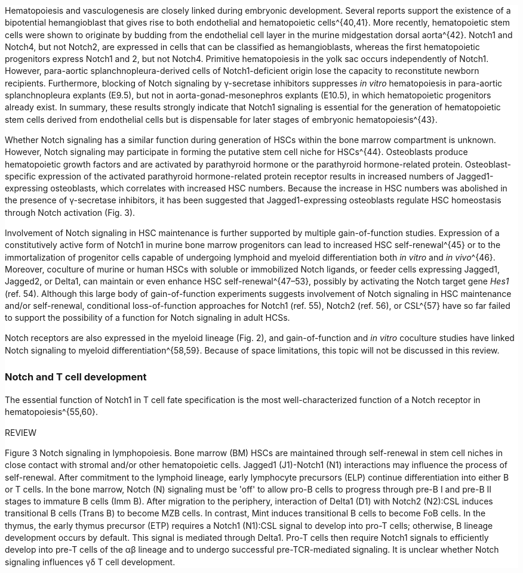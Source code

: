Hematopoiesis and vasculogenesis are closely linked during embryonic development. Several reports support the existence of a bipotential hemangioblast that gives rise to both endothelial and hematopoietic cells^{40,41}. More recently, hematopoietic stem cells were shown to originate by budding from the endothelial cell layer in the murine midgestation dorsal aorta^{42}. Notch1 and Notch4, but not Notch2, are expressed in cells that can be classified as hemangioblasts, whereas the first hematopoietic progenitors express Notch1 and 2, but not Notch4. Primitive hematopoiesis in the yolk sac occurs independently of Notch1. However, para-aortic splanchnopleura-derived cells of Notch1-deficient origin lose the capacity to reconstitute newborn recipients. Furthermore, blocking of Notch signaling by γ-secretase inhibitors suppresses *in vitro* hematopoiesis in para-aortic splanchnopleura explants (E9.5), but not in aorta-gonad-mesonephros explants (E10.5), in which hematopoietic progenitors already exist. In summary, these results strongly indicate that Notch1 signaling is essential for the generation of hematopoietic stem cells derived from endothelial cells but is dispensable for later stages of embryonic hematopoiesis^{43}.

Whether Notch signaling has a similar function during generation of HSCs within the bone marrow compartment is unknown. However, Notch signaling may participate in forming the putative stem cell niche for HSCs^{44}. Osteoblasts produce hematopoietic growth factors and are activated by parathyroid hormone or the parathyroid hormone-related protein. Osteoblast-specific expression of the activated parathyroid hormone-related protein receptor results in increased numbers of Jagged1-expressing osteoblasts, which correlates with increased HSC numbers. Because the increase in HSC numbers was abolished in the presence of γ-secretase inhibitors, it has been suggested that Jagged1-expressing osteoblasts regulate HSC homeostasis through Notch activation (Fig. 3).

Involvement of Notch signaling in HSC maintenance is further supported by multiple gain-of-function studies. Expression of a constitutively active form of Notch1 in murine bone marrow progenitors can lead to increased HSC self-renewal^{45} or to the immortalization of progenitor cells capable of undergoing lymphoid and myeloid differentiation both *in vitro* and *in vivo*^{46}. Moreover, coculture of murine or human HSCs with soluble or immobilized Notch ligands, or feeder cells expressing Jagged1, Jagged2, or Delta1, can maintain or even enhance HSC self-renewal^{47–53}, possibly by activating the Notch target gene *Hes1* (ref. 54). Although this large body of gain-of-function experiments suggests involvement of Notch signaling in HSC maintenance and/or self-renewal, conditional loss-of-function approaches for Notch1 (ref. 55), Notch2 (ref. 56), or CSL^{57} have so far failed to support the possibility of a function for Notch signaling in adult HCSs.

Notch receptors are also expressed in the myeloid lineage (Fig. 2), and gain-of-function and *in vitro* coculture studies have linked Notch signaling to myeloid differentiation^{58,59}. Because of space limitations, this topic will not be discussed in this review.

### Notch and T cell development

The essential function of Notch1 in T cell fate specification is the most well-characterized function of a Notch receptor in hematopoiesis^{55,60}.

REVIEW

Figure 3 Notch signaling in lymphopoiesis. Bone marrow (BM) HSCs are maintained through self-renewal in stem cell niches in close contact with stromal and/or other hematopoietic cells. Jagged1 (J1)-Notch1 (N1) interactions may influence the process of self-renewal. After commitment to the lymphoid lineage, early lymphocyte precursors (ELP) continue differentiation into either B or T cells. In the bone marrow, Notch (N) signaling must be 'off' to allow pro-B cells to progress through pre-B I and pre-B II stages to immature B cells (Imm B). After migration to the periphery, interaction of Delta1 (D1) with Notch2 (N2):CSL induces transitional B cells (Trans B) to become MZB cells. In contrast, Mint induces transitional B cells to become FoB cells. In the thymus, the early thymus precursor (ETP) requires a Notch1 (N1):CSL signal to develop into pro-T cells; otherwise, B lineage development occurs by default. This signal is mediated through Delta1. Pro-T cells then require Notch1 signals to efficiently develop into pre-T cells of the αβ lineage and to undergo successful pre-TCR-mediated signaling. It is unclear whether Notch signaling influences γδ T cell development.
